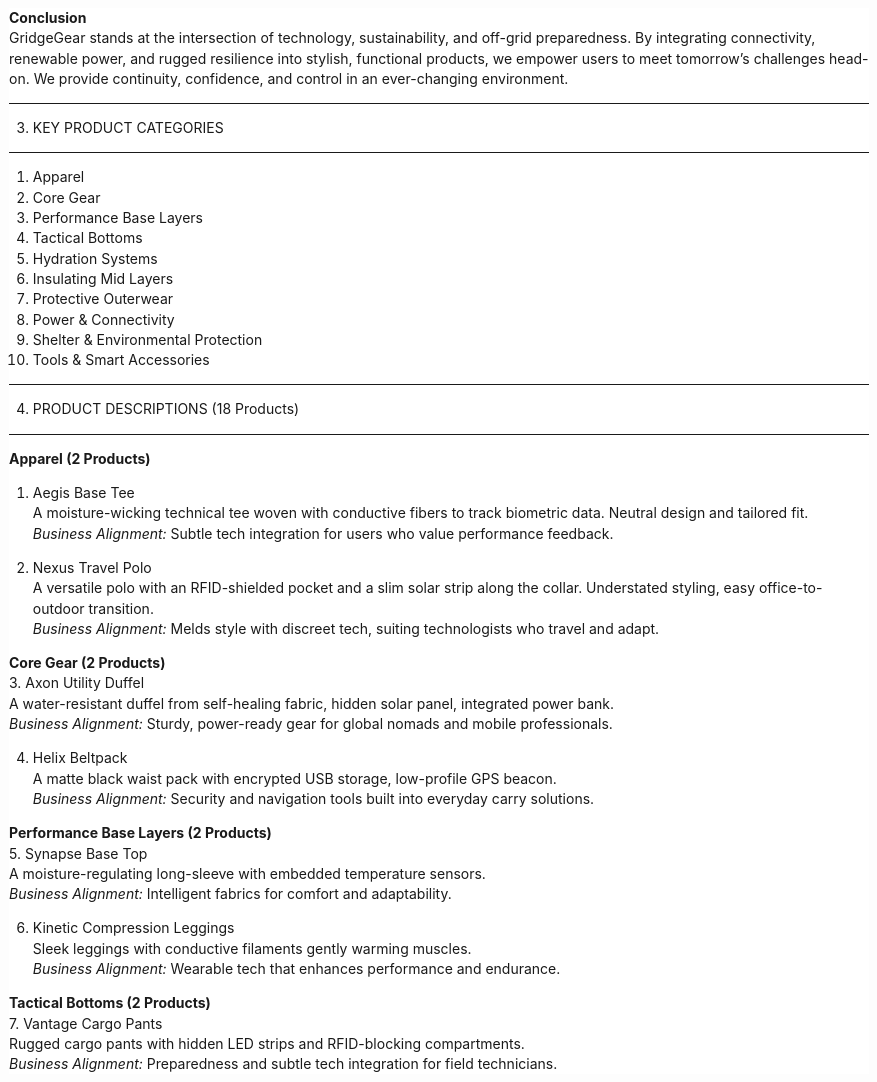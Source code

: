 **Conclusion**  
GridgeGear stands at the intersection of technology, sustainability, and off-grid preparedness. By integrating connectivity, renewable power, and rugged resilience into stylish, functional products, we empower users to meet tomorrow’s challenges head-on. We provide continuity, confidence, and control in an ever-changing environment.

---------------------------
3. KEY PRODUCT CATEGORIES
---------------------------

1. Apparel  
2. Core Gear  
3. Performance Base Layers  
4. Tactical Bottoms  
5. Hydration Systems  
6. Insulating Mid Layers  
7. Protective Outerwear  
8. Power & Connectivity  
9. Shelter & Environmental Protection  
10. Tools & Smart Accessories

-------------------------------------
4. PRODUCT DESCRIPTIONS (18 Products)
-------------------------------------

**Apparel (2 Products)**  
1. Aegis Base Tee  
   A moisture-wicking technical tee woven with conductive fibers to track biometric data. Neutral design and tailored fit.  
   *Business Alignment:* Subtle tech integration for users who value performance feedback.

2. Nexus Travel Polo  
   A versatile polo with an RFID-shielded pocket and a slim solar strip along the collar. Understated styling, easy office-to-outdoor transition.  
   *Business Alignment:* Melds style with discreet tech, suiting technologists who travel and adapt.

**Core Gear (2 Products)**  
3. Axon Utility Duffel  
   A water-resistant duffel from self-healing fabric, hidden solar panel, integrated power bank.  
   *Business Alignment:* Sturdy, power-ready gear for global nomads and mobile professionals.

4. Helix Beltpack  
   A matte black waist pack with encrypted USB storage, low-profile GPS beacon.  
   *Business Alignment:* Security and navigation tools built into everyday carry solutions.

**Performance Base Layers (2 Products)**  
5. Synapse Base Top  
   A moisture-regulating long-sleeve with embedded temperature sensors.  
   *Business Alignment:* Intelligent fabrics for comfort and adaptability.

6. Kinetic Compression Leggings  
   Sleek leggings with conductive filaments gently warming muscles.  
   *Business Alignment:* Wearable tech that enhances performance and endurance.

**Tactical Bottoms (2 Products)**  
7. Vantage Cargo Pants  
   Rugged cargo pants with hidden LED strips and RFID-blocking compartments.  
   *Business Alignment:* Preparedness and subtle tech integration for field technicians.
